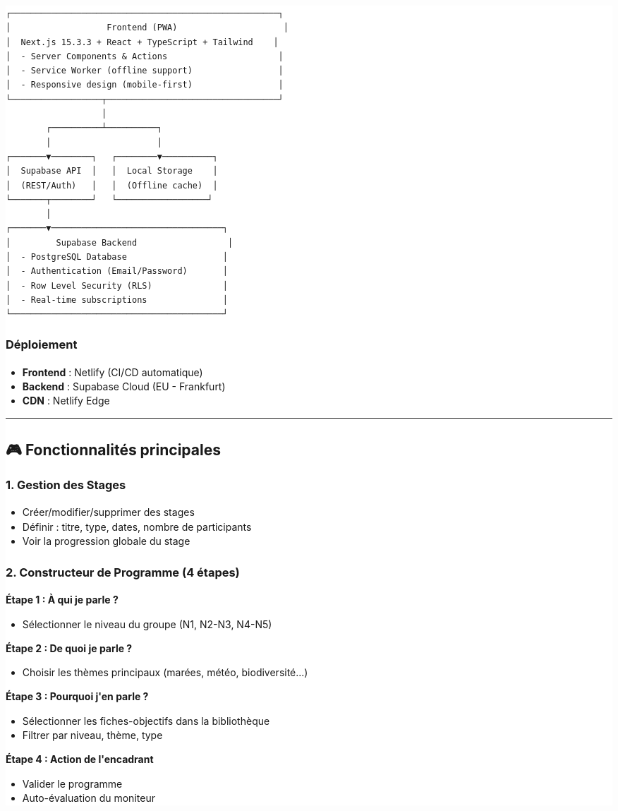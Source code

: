 ```
┌─────────────────────────────────────────────────────┐
│                   Frontend (PWA)                     │
│  Next.js 15.3.3 + React + TypeScript + Tailwind    │
│  - Server Components & Actions                      │
│  - Service Worker (offline support)                 │
│  - Responsive design (mobile-first)                 │
└──────────────────┬──────────────────────────────────┘
                   │
        ┌──────────┴──────────┐
        │                     │
┌───────▼────────┐   ┌────────▼──────────┐
│  Supabase API  │   │  Local Storage    │
│  (REST/Auth)   │   │  (Offline cache)  │
└───────┬────────┘   └──────────────────┘
        │
┌───────▼──────────────────────────────────┐
│         Supabase Backend                  │
│  - PostgreSQL Database                   │
│  - Authentication (Email/Password)       │
│  - Row Level Security (RLS)              │
│  - Real-time subscriptions               │
└──────────────────────────────────────────┘
```

### Déploiement
- **Frontend** : Netlify (CI/CD automatique)
- **Backend** : Supabase Cloud (EU - Frankfurt)
- **CDN** : Netlify Edge

---

## 🎮 Fonctionnalités principales

### 1. Gestion des Stages
- Créer/modifier/supprimer des stages
- Définir : titre, type, dates, nombre de participants
- Voir la progression globale du stage

### 2. Constructeur de Programme (4 étapes)
**Étape 1 : À qui je parle ?**
- Sélectionner le niveau du groupe (N1, N2-N3, N4-N5)

**Étape 2 : De quoi je parle ?**
- Choisir les thèmes principaux (marées, météo, biodiversité...)

**Étape 3 : Pourquoi j'en parle ?**
- Sélectionner les fiches-objectifs dans la bibliothèque
- Filtrer par niveau, thème, type

**Étape 4 : Action de l'encadrant**
- Valider le programme
- Auto-évaluation du moniteur
